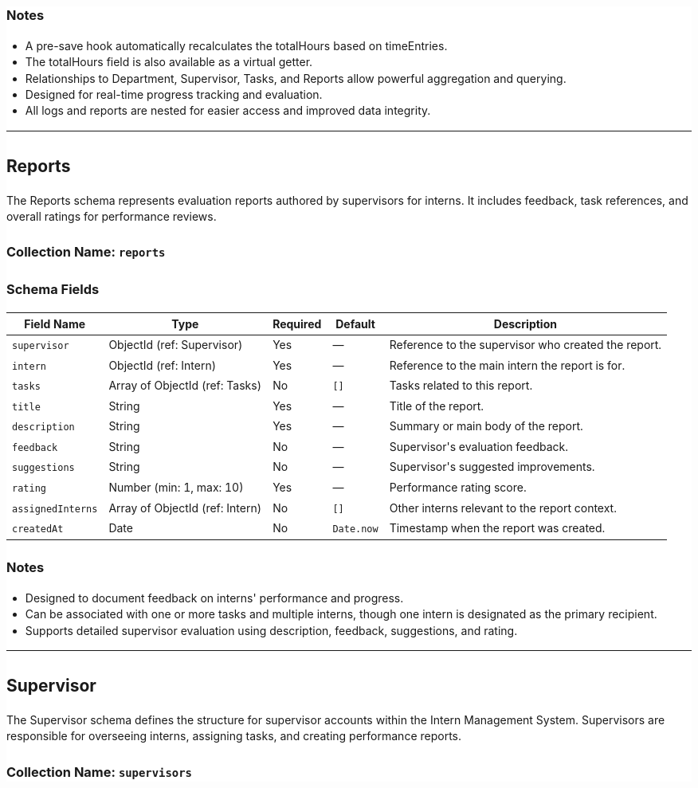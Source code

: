 ### Notes
- A pre-save hook automatically recalculates the totalHours based on timeEntries.
- The totalHours field is also available as a virtual getter.
- Relationships to Department, Supervisor, Tasks, and Reports allow powerful aggregation and querying.
- Designed for real-time progress tracking and evaluation.
- All logs and reports are nested for easier access and improved data integrity.
---
## Reports
The Reports schema represents evaluation reports authored by supervisors for interns. It includes feedback, task references, and overall ratings for performance reviews.

### Collection Name: `reports`

### Schema Fields
| Field Name        | Type                            | Required | Default    | Description                                         |
| ----------------- | ------------------------------- | -------- | ---------- | --------------------------------------------------- |
| `supervisor`      | ObjectId (ref: Supervisor)      | Yes      | —          | Reference to the supervisor who created the report. |
| `intern`          | ObjectId (ref: Intern)          | Yes      | —          | Reference to the main intern the report is for.     |
| `tasks`           | Array of ObjectId (ref: Tasks)  | No       | `[]`       | Tasks related to this report.                       |
| `title`           | String                          | Yes      | —          | Title of the report.                                |
| `description`     | String                          | Yes      | —          | Summary or main body of the report.                 |
| `feedback`        | String                          | No       | —          | Supervisor's evaluation feedback.                   |
| `suggestions`     | String                          | No       | —          | Supervisor's suggested improvements.                |
| `rating`          | Number (min: 1, max: 10)        | Yes      | —          | Performance rating score.                           |
| `assignedInterns` | Array of ObjectId (ref: Intern) | No       | `[]`       | Other interns relevant to the report context.       |
| `createdAt`       | Date                            | No       | `Date.now` | Timestamp when the report was created.              |


### Notes
- Designed to document feedback on interns' performance and progress.
- Can be associated with one or more tasks and multiple interns, though one intern is designated as the primary recipient.
- Supports detailed supervisor evaluation using description, feedback, suggestions, and rating.
---
## Supervisor
The Supervisor schema defines the structure for supervisor accounts within the Intern Management System. Supervisors are responsible for overseeing interns, assigning tasks, and creating performance reports.

### Collection Name: `supervisors`
